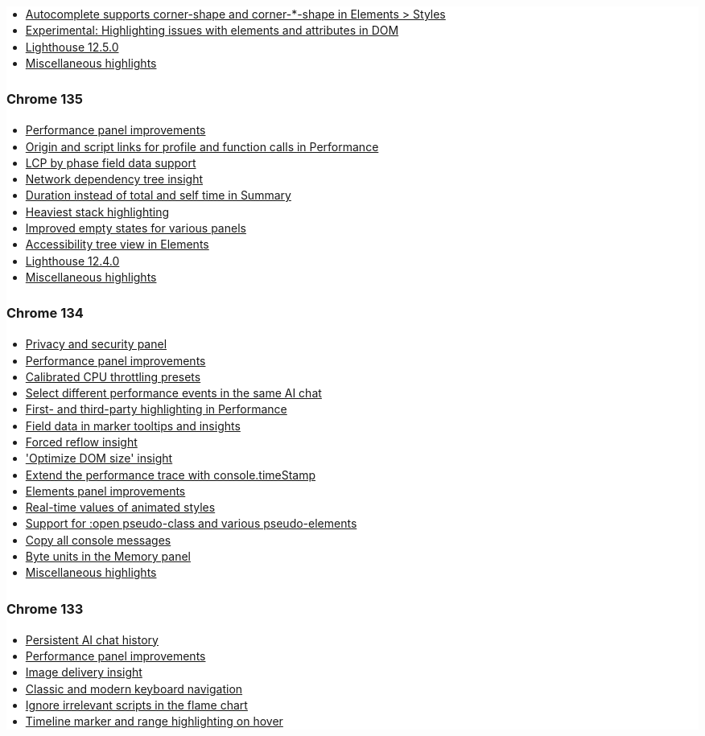   * [Autocomplete supports corner-shape and corner-*-shape in Elements > Styles](https://developer.chrome.com/blog/new-in-devtools-136#corner-shape-autocomplete)
  * [Experimental: Highlighting issues with elements and attributes in DOM](https://developer.chrome.com/blog/new-in-devtools-136#issues-in-dom)
  * [Lighthouse 12.5.0](https://developer.chrome.com/blog/new-in-devtools-136#lighthouse)
  * [Miscellaneous highlights](https://developer.chrome.com/blog/new-in-devtools-136#misc)
### Chrome 135
  * [Performance panel improvements](https://developer.chrome.com/blog/new-in-devtools-135#perf)
  * [Origin and script links for profile and function calls in Performance](https://developer.chrome.com/blog/new-in-devtools-135#perf-script-origin)
  * [LCP by phase field data support](https://developer.chrome.com/blog/new-in-devtools-135#lcp-field)
  * [Network dependency tree insight](https://developer.chrome.com/blog/new-in-devtools-135#network-deps-tree)
  * [Duration instead of total and self time in Summary](https://developer.chrome.com/blog/new-in-devtools-135#duration)
  * [Heaviest stack highlighting](https://developer.chrome.com/blog/new-in-devtools-135#heaviest-stack)
  * [Improved empty states for various panels](https://developer.chrome.com/blog/new-in-devtools-135#empty-panels)
  * [Accessibility tree view in Elements](https://developer.chrome.com/blog/new-in-devtools-135#accessibility-tree)
  * [Lighthouse 12.4.0](https://developer.chrome.com/blog/new-in-devtools-135#lighthouse)
  * [Miscellaneous highlights](https://developer.chrome.com/blog/new-in-devtools-135#misc)
### Chrome 134
  * [Privacy and security panel](https://developer.chrome.com/blog/new-in-devtools-134#privacy-and-securitys)
  * [Performance panel improvements](https://developer.chrome.com/blog/new-in-devtools-134#perf)
  * [Calibrated CPU throttling presets](https://developer.chrome.com/blog/new-in-devtools-134#calibrated-cpu-throttling)
  * [Select different performance events in the same AI chat](https://developer.chrome.com/blog/new-in-devtools-134#perf-select)
  * [First- and third-party highlighting in Performance](https://developer.chrome.com/blog/new-in-devtools-134#perf-third-party)
  * [Field data in marker tooltips and insights](https://developer.chrome.com/blog/new-in-devtools-134#field-data)
  * [Forced reflow insight](https://developer.chrome.com/blog/new-in-devtools-134#forced-reflow)
  * ['Optimize DOM size' insight](https://developer.chrome.com/blog/new-in-devtools-134#dom-size)
  * [Extend the performance trace with console.timeStamp](https://developer.chrome.com/blog/new-in-devtools-134#console-timestamp)
  * [Elements panel improvements](https://developer.chrome.com/blog/new-in-devtools-134#elements)
  * [Real-time values of animated styles](https://developer.chrome.com/blog/new-in-devtools-134#real-time-animation)
  * [Support for :open pseudo-class and various pseudo-elements](https://developer.chrome.com/blog/new-in-devtools-134#pseudo)
  * [Copy all console messages](https://developer.chrome.com/blog/new-in-devtools-134#copy-console)
  * [Byte units in the Memory panel](https://developer.chrome.com/blog/new-in-devtools-134#byte-units)
  * [Miscellaneous highlights](https://developer.chrome.com/blog/new-in-devtools-134#misc)
### Chrome 133
  * [Persistent AI chat history](https://developer.chrome.com/blog/new-in-devtools-133#persistent-chat-history)
  * [Performance panel improvements](https://developer.chrome.com/blog/new-in-devtools-133#perf)
  * [Image delivery insight](https://developer.chrome.com/blog/new-in-devtools-133#perf-image-delivery)
  * [Classic and modern keyboard navigation](https://developer.chrome.com/blog/new-in-devtools-133#perf-nav)
  * [Ignore irrelevant scripts in the flame chart](https://developer.chrome.com/blog/new-in-devtools-133#ignore-list)
  * [Timeline marker and range highlighting on hover](https://developer.chrome.com/blog/new-in-devtools-133#hover-highlight)